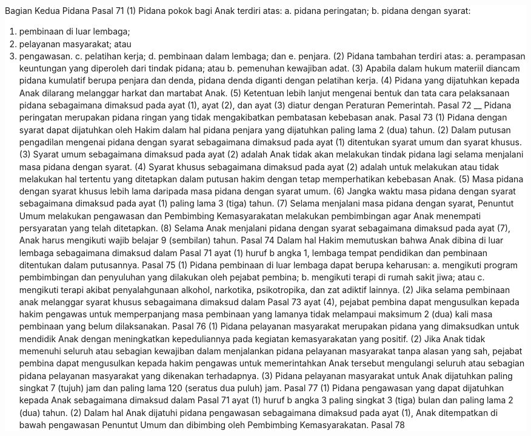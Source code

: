 Bagian Kedua Pidana
Pasal 71
(1) Pidana pokok bagi Anak terdiri atas:
a. pidana peringatan;
b. pidana dengan syarat:
1) pembinaan di luar lembaga;
2) pelayanan masyarakat; atau
3) pengawasan.
c. pelatihan kerja;
d. pembinaan dalam lembaga; dan
e. penjara.
(2) Pidana tambahan terdiri atas:
a. perampasan keuntungan yang diperoleh dari tindak pidana; atau
b. pemenuhan kewajiban adat.
(3) Apabila dalam hukum materiil diancam pidana kumulatif berupa penjara dan denda, pidana denda diganti dengan pelatihan kerja.
(4) Pidana yang dijatuhkan kepada Anak dilarang melanggar harkat dan martabat Anak.
(5) Ketentuan lebih lanjut mengenai bentuk dan tata cara pelaksanaan pidana sebagaimana dimaksud pada ayat (1), ayat (2), dan ayat (3) diatur dengan Peraturan Pemerintah. Pasal 72 __ Pidana peringatan merupakan pidana ringan yang tidak mengakibatkan pembatasan kebebasan anak.
Pasal 73
(1) Pidana dengan syarat dapat dijatuhkan oleh Hakim dalam hal pidana penjara yang dijatuhkan paling lama 2 (dua) tahun.
(2) Dalam putusan pengadilan mengenai pidana dengan syarat sebagaimana dimaksud pada ayat (1) ditentukan syarat umum dan syarat khusus.
(3) Syarat umum sebagaimana dimaksud pada ayat (2) adalah Anak tidak akan melakukan tindak pidana lagi selama menjalani masa pidana dengan syarat.
(4) Syarat khusus sebagaimana dimaksud pada ayat (2) adalah untuk melakukan atau tidak melakukan hal tertentu yang ditetapkan dalam putusan hakim dengan tetap memperhatikan kebebasan Anak.
(5) Masa pidana dengan syarat khusus lebih lama daripada masa pidana dengan syarat umum.
(6) Jangka waktu masa pidana dengan syarat sebagaimana dimaksud pada ayat (1) paling lama 3 (tiga) tahun.
(7) Selama menjalani masa pidana dengan syarat, Penuntut Umum melakukan pengawasan dan Pembimbing Kemasyarakatan melakukan pembimbingan agar Anak menempati persyaratan yang telah ditetapkan.
(8) Selama Anak menjalani pidana dengan syarat sebagaimana dimaksud pada ayat (7), Anak harus mengikuti wajib belajar 9 (sembilan) tahun.
Pasal 74
Dalam hal Hakim memutuskan bahwa Anak dibina di luar lembaga sebagaimana dimaksud dalam Pasal 71 ayat (1) huruf b angka 1, lembaga tempat pendidikan dan pembinaan ditentukan dalam putusannya.
Pasal 75
(1) Pidana pembinaan di luar lembaga dapat berupa keharusan:
a. mengikuti program pembimbingan dan penyuluhan yang dilakukan oleh pejabat pembina;
b. mengikuti terapi di rumah sakit jiwa; atau
c. mengikuti terapi akibat penyalahgunaan alkohol, narkotika, psikotropika, dan zat adiktif lainnya.
(2) Jika selama pembinaan anak melanggar syarat khusus sebagaimana dimaksud dalam Pasal 73 ayat (4), pejabat pembina dapat mengusulkan kepada hakim pengawas untuk memperpanjang masa pembinaan yang lamanya tidak melampaui maksimum 2 (dua) kali masa pembinaan yang belum dilaksanakan.
Pasal 76
(1) Pidana pelayanan masyarakat merupakan pidana yang dimaksudkan untuk mendidik Anak dengan meningkatkan kepeduliannya pada kegiatan kemasyarakatan yang positif.
(2) Jika Anak tidak memenuhi seluruh atau sebagian kewajiban dalam menjalankan pidana pelayanan masyarakat tanpa alasan yang sah, pejabat pembina dapat mengusulkan kepada hakim pengawas untuk memerintahkan Anak tersebut mengulangi seluruh atau sebagian pidana pelayanan masyarakat yang dikenakan terhadapnya.
(3) Pidana pelayanan masyarakat untuk Anak dijatuhkan paling singkat 7 (tujuh) jam dan paling lama 120 (seratus dua puluh) jam.
Pasal 77
(1) Pidana pengawasan yang dapat dijatuhkan kepada Anak sebagaimana dimaksud dalam Pasal 71 ayat (1) huruf b angka 3 paling singkat 3 (tiga) bulan dan paling lama 2 (dua) tahun.
(2) Dalam hal Anak dijatuhi pidana pengawasan sebagaimana dimaksud pada ayat (1), Anak ditempatkan di bawah pengawasan Penuntut Umum dan dibimbing oleh Pembimbing Kemasyarakatan.
Pasal 78